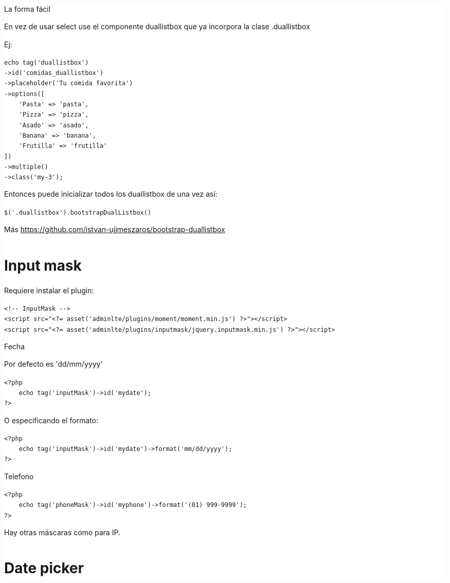 La forma fácil

En vez de usar select use el componente duallistbox que ya incorpora la clase .duallistbox

Ej:

	echo tag('duallistbox')
	->id('comidas_duallistbox')
	->placeholder('Tu comida favorita')
	->options([
		'Pasta' => 'pasta',
		'Pizza' => 'pizza',
		'Asado' => 'asado',
		'Banana' => 'banana',
		'Frutilla' => 'frutilla'
	])
	->multiple()   
	->class('my-3');

Entonces puede inicializar todos los duallistbox de una vez así:

	$('.duallistbox').bootstrapDualListbox()

Más
https://github.com/istvan-ujjmeszaros/bootstrap-duallistbox


# Input mask

Requiere instalar el plugin:

	<!-- InputMask -->
    <script src="<?= asset('adminlte/plugins/moment/moment.min.js') ?>"></script>
    <script src="<?= asset('adminlte/plugins/inputmask/jquery.inputmask.min.js') ?>"></script>

Fecha 

Por defecto es 'dd/mm/yyyy'

	<?php
		echo tag('inputMask')->id('mydate');
	?>

O especificando el formato:

	<?php
		echo tag('inputMask')->id('mydate')->format('mm/dd/yyyy');
	?>

Telefono

	<?php
		echo tag('phoneMask')->id('myphone')->format('(01) 999-9999');
	?>

Hay otras máscaras como para IP.

# Date picker
